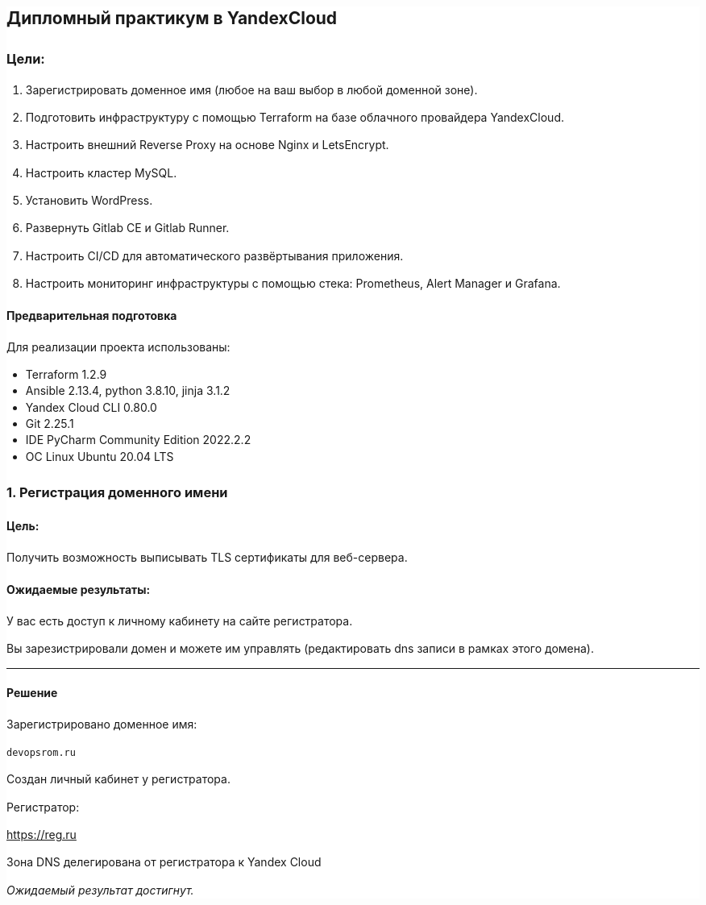 ## Дипломный практикум в YandexCloud
### Цели:

1. Зарегистрировать доменное имя (любое на ваш выбор в любой доменной зоне).

2. Подготовить инфраструктуру с помощью Terraform на базе облачного провайдера YandexCloud.

3. Настроить внешний Reverse Proxy на основе Nginx и LetsEncrypt.

4. Настроить кластер MySQL.

5. Установить WordPress.

6. Развернуть Gitlab CE и Gitlab Runner.

7. Настроить CI/CD для автоматического развёртывания приложения.

8. Настроить мониторинг инфраструктуры с помощью стека: Prometheus, Alert Manager и Grafana.

#### Предварительная подготовка
Для реализации проекта использованы:
- Terraform 1.2.9
- Ansible 2.13.4, python 3.8.10, jinja 3.1.2
- Yandex Cloud CLI 0.80.0 
- Git 2.25.1
- IDE PyCharm Community Edition 2022.2.2
- ОС Linux Ubuntu 20.04 LTS

### 1. Регистрация доменного имени

#### Цель:

Получить возможность выписывать TLS сертификаты для веб-сервера.  

#### Ожидаемые результаты:

У вас есть доступ к личному кабинету на сайте регистратора.

Вы зарезистрировали домен и можете им управлять (редактировать dns записи в рамках этого домена).

---

#### Решение

Зарегистрировано доменное имя:

`devopsrom.ru`

Создан личный кабинет у регистратора.

Регистратор:

https://reg.ru

Зона DNS делегирована от регистратора к Yandex Cloud

*Ожидаемый результат достигнут.*
